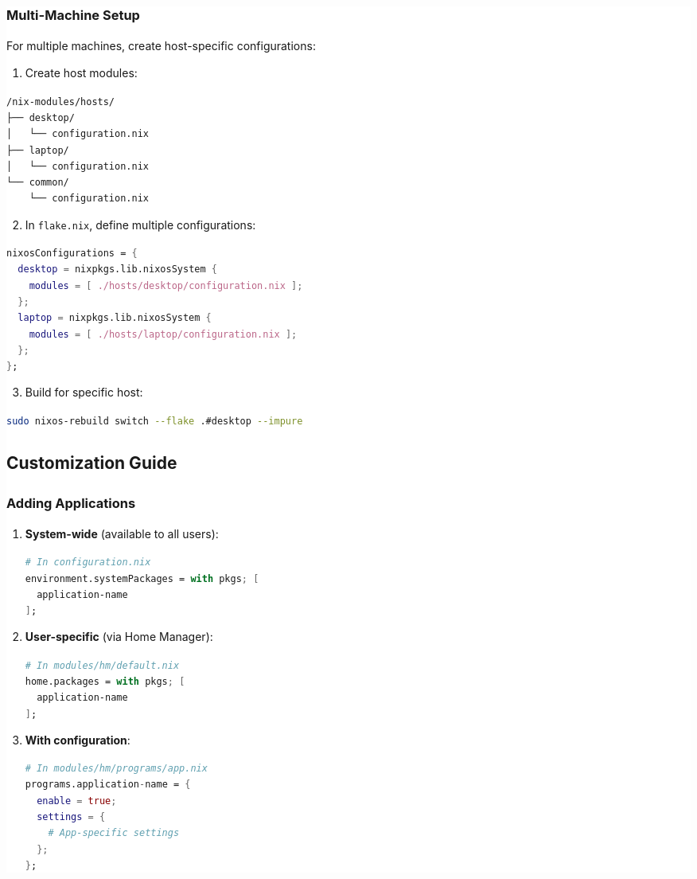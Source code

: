 ### Multi-Machine Setup

For multiple machines, create host-specific configurations:

1. Create host modules:
```bash
/nix-modules/hosts/
├── desktop/
│   └── configuration.nix
├── laptop/
│   └── configuration.nix
└── common/
    └── configuration.nix
```

2. In `flake.nix`, define multiple configurations:
```nix
nixosConfigurations = {
  desktop = nixpkgs.lib.nixosSystem {
    modules = [ ./hosts/desktop/configuration.nix ];
  };
  laptop = nixpkgs.lib.nixosSystem {
    modules = [ ./hosts/laptop/configuration.nix ];
  };
};
```

3. Build for specific host:
```bash
sudo nixos-rebuild switch --flake .#desktop --impure
```

## Customization Guide

### Adding Applications

1. **System-wide** (available to all users):
   ```nix
   # In configuration.nix
   environment.systemPackages = with pkgs; [
     application-name
   ];
   ```

2. **User-specific** (via Home Manager):
   ```nix
   # In modules/hm/default.nix
   home.packages = with pkgs; [
     application-name
   ];
   ```

3. **With configuration**:
   ```nix
   # In modules/hm/programs/app.nix
   programs.application-name = {
     enable = true;
     settings = {
       # App-specific settings
     };
   };
   ```
